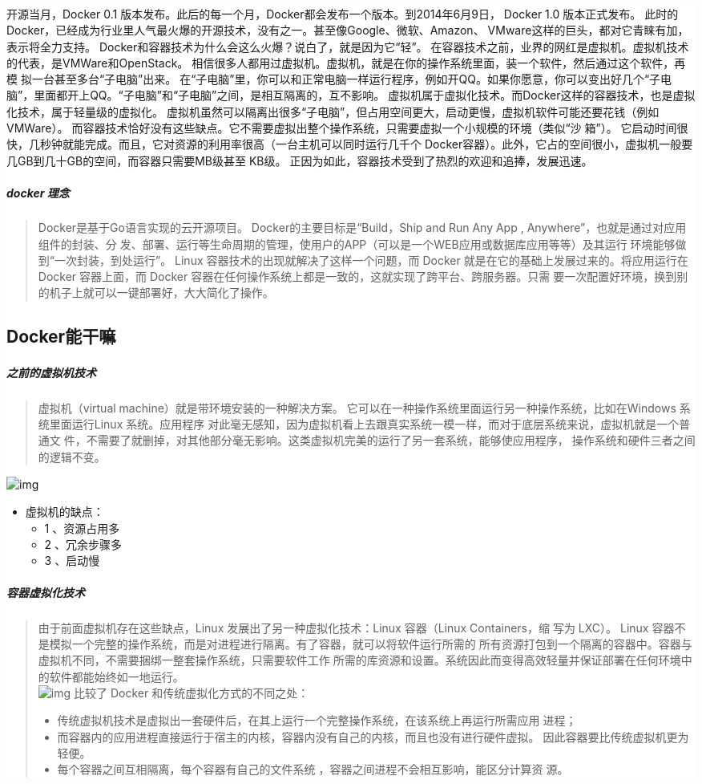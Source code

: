 开源当月，Docker 0.1 版本发布。此后的每一个月，Docker都会发布一个版本。到2014年6月9日，
Docker 1.0 版本正式发布。
此时的Docker，已经成为行业里人气最火爆的开源技术，没有之一。甚至像Google、微软、Amazon、
VMware这样的巨头，都对它青睐有加，表示将全力支持。
Docker和容器技术为什么会这么火爆？说白了，就是因为它“轻”。
在容器技术之前，业界的网红是虚拟机。虚拟机技术的代表，是VMWare和OpenStack。
相信很多人都用过虚拟机。虚拟机，就是在你的操作系统里面，装一个软件，然后通过这个软件，再模
拟一台甚至多台“子电脑”出来。
在“子电脑”里，你可以和正常电脑一样运行程序，例如开QQ。如果你愿意，你可以变出好几个“子电
脑”，里面都开上QQ。“子电脑”和“子电脑”之间，是相互隔离的，互不影响。
虚拟机属于虚拟化技术。而Docker这样的容器技术，也是虚拟化技术，属于轻量级的虚拟化。
虚拟机虽然可以隔离出很多“子电脑”，但占用空间更大，启动更慢，虚拟机软件可能还要花钱（例如
VMWare）。
而容器技术恰好没有这些缺点。它不需要虚拟出整个操作系统，只需要虚拟一个小规模的环境（类似“沙 箱”）。
它启动时间很快，几秒钟就能完成。而且，它对资源的利用率很高（一台主机可以同时运行几千个
Docker容器）。此外，它占的空间很小，虚拟机一般要几GB到几十GB的空间，而容器只需要MB级甚至
KB级。
正因为如此，容器技术受到了热烈的欢迎和追捧，发展迅速。

##### docker 理念

>Docker是基于Go语言实现的云开源项目。
Docker的主要目标是“Build，Ship and Run Any App , Anywhere”，也就是通过对应用组件的封装、分
发、部署、运行等生命周期的管理，使用户的APP（可以是一个WEB应用或数据库应用等等）及其运行
环境能够做到“一次封装，到处运行”。
Linux 容器技术的出现就解决了这样一个问题，而 Docker 就是在它的基础上发展过来的。将应用运行在
Docker 容器上面，而 Docker 容器在任何操作系统上都是一致的，这就实现了跨平台、跨服务器。只需
要一次配置好环境，换到别的机子上就可以一键部署好，大大简化了操作。

## Docker能干嘛

##### 之前的虚拟机技术

>虚拟机（virtual machine）就是带环境安装的一种解决方案。
它可以在一种操作系统里面运行另一种操作系统，比如在Windows 系统里面运行Linux 系统。应用程序
对此毫无感知，因为虚拟机看上去跟真实系统一模一样，而对于底层系统来说，虚拟机就是一个普通文
件，不需要了就删掉，对其他部分毫无影响。这类虚拟机完美的运行了另一套系统，能够使应用程序，
操作系统和硬件三者之间的逻辑不变。

  ![img](https://s-dehua.github.io/assets/images/QQ截图20210719141816.png)

* 虚拟机的缺点：
    * 1 、资源占用多
    * 2 、冗余步骤多
    * 3 、启动慢

##### 容器虚拟化技术

>由于前面虚拟机存在这些缺点，Linux 发展出了另一种虚拟化技术：Linux 容器（Linux Containers，缩
写为 LXC）。
Linux 容器不是模拟一个完整的操作系统，而是对进程进行隔离。有了容器，就可以将软件运行所需的
所有资源打包到一个隔离的容器中。容器与虚拟机不同，不需要捆绑一整套操作系统，只需要软件工作
所需的库资源和设置。系统因此而变得高效轻量并保证部署在任何环境中的软件都能始终如一地运行。<br>
  ![img](https://s-dehua.github.io/assets/images/QQ截图20210719141955.png)
比较了 Docker 和传统虚拟化方式的不同之处：
>* 传统虚拟机技术是虚拟出一套硬件后，在其上运行一个完整操作系统，在该系统上再运行所需应用
进程；
>* 而容器内的应用进程直接运行于宿主的内核，容器内没有自己的内核，而且也没有进行硬件虚拟。
因此容器要比传统虚拟机更为轻便。
>* 每个容器之间互相隔离，每个容器有自己的文件系统 ，容器之间进程不会相互影响，能区分计算资
源。
